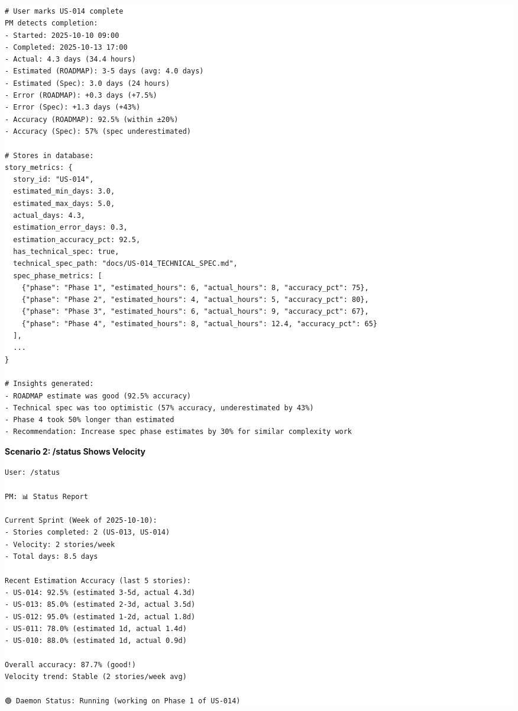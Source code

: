 ```
# User marks US-014 complete
PM detects completion:
- Started: 2025-10-10 09:00
- Completed: 2025-10-13 17:00
- Actual: 4.3 days (34.4 hours)
- Estimated (ROADMAP): 3-5 days (avg: 4.0 days)
- Estimated (Spec): 3.0 days (24 hours)
- Error (ROADMAP): +0.3 days (+7.5%)
- Error (Spec): +1.3 days (+43%)
- Accuracy (ROADMAP): 92.5% (within ±20%)
- Accuracy (Spec): 57% (spec underestimated)

# Stores in database:
story_metrics: {
  story_id: "US-014",
  estimated_min_days: 3.0,
  estimated_max_days: 5.0,
  actual_days: 4.3,
  estimation_error_days: 0.3,
  estimation_accuracy_pct: 92.5,
  has_technical_spec: true,
  technical_spec_path: "docs/US-014_TECHNICAL_SPEC.md",
  spec_phase_metrics: [
    {"phase": "Phase 1", "estimated_hours": 6, "actual_hours": 8, "accuracy_pct": 75},
    {"phase": "Phase 2", "estimated_hours": 4, "actual_hours": 5, "accuracy_pct": 80},
    {"phase": "Phase 3", "estimated_hours": 6, "actual_hours": 9, "accuracy_pct": 67},
    {"phase": "Phase 4", "estimated_hours": 8, "actual_hours": 12.4, "accuracy_pct": 65}
  ],
  ...
}

# Insights generated:
- ROADMAP estimate was good (92.5% accuracy)
- Technical spec was too optimistic (57% accuracy, underestimated by 43%)
- Phase 4 took 50% longer than estimated
- Recommendation: Increase spec phase estimates by 30% for similar complexity work
```

**Scenario 2: /status Shows Velocity**
```
User: /status

PM: 📊 Status Report

Current Sprint (Week of 2025-10-10):
- Stories completed: 2 (US-013, US-014)
- Velocity: 2 stories/week
- Total days: 8.5 days

Recent Estimation Accuracy (last 5 stories):
- US-014: 92.5% (estimated 3-5d, actual 4.3d)
- US-013: 85.0% (estimated 2-3d, actual 3.5d)
- US-012: 95.0% (estimated 1-2d, actual 1.8d)
- US-011: 78.0% (estimated 1d, actual 1.4d)
- US-010: 88.0% (estimated 1d, actual 0.9d)

Overall accuracy: 87.7% (good!)
Velocity trend: Stable (2 stories/week avg)

🟢 Daemon Status: Running (working on Phase 1 of US-014)
```
